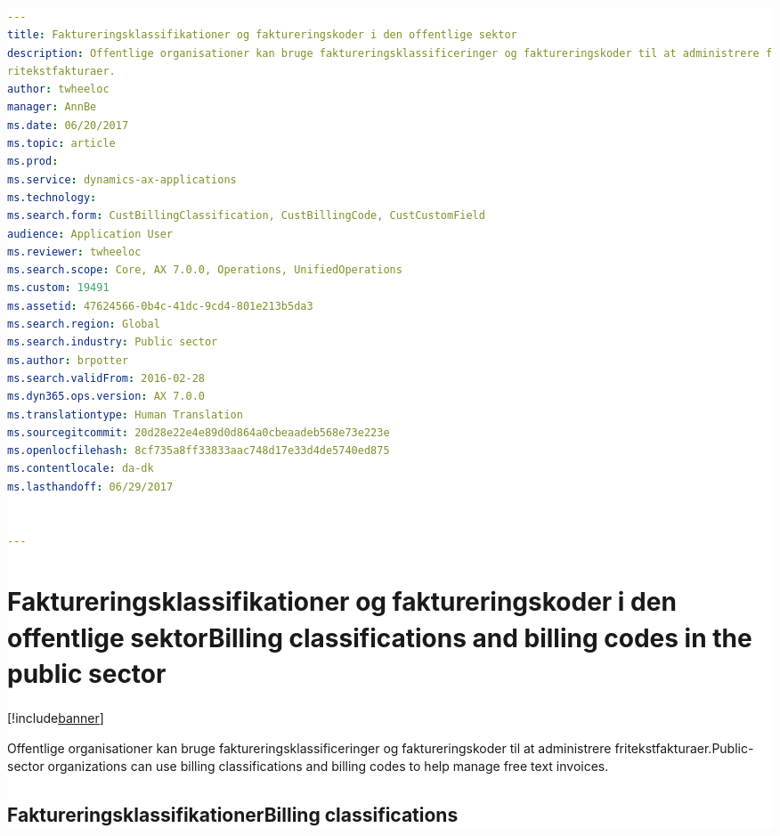```yaml
---
title: Faktureringsklassifikationer og faktureringskoder i den offentlige sektor
description: Offentlige organisationer kan bruge faktureringsklassificeringer og faktureringskoder til at administrere fritekstfakturaer.
author: twheeloc
manager: AnnBe
ms.date: 06/20/2017
ms.topic: article
ms.prod: 
ms.service: dynamics-ax-applications
ms.technology: 
ms.search.form: CustBillingClassification, CustBillingCode, CustCustomField
audience: Application User
ms.reviewer: twheeloc
ms.search.scope: Core, AX 7.0.0, Operations, UnifiedOperations
ms.custom: 19491
ms.assetid: 47624566-0b4c-41dc-9cd4-801e213b5da3
ms.search.region: Global
ms.search.industry: Public sector
ms.author: brpotter
ms.search.validFrom: 2016-02-28
ms.dyn365.ops.version: AX 7.0.0
ms.translationtype: Human Translation
ms.sourcegitcommit: 20d28e22e4e89d0d864a0cbeaadeb568e73e223e
ms.openlocfilehash: 8cf735a8ff33833aac748d17e33d4de5740ed875
ms.contentlocale: da-dk
ms.lasthandoff: 06/29/2017


---
```


# <a name="billing-classifications-and-billing-codes-in-the-public-sector"></a><span data-ttu-id="f466e-103">Faktureringsklassifikationer og faktureringskoder i den offentlige sektor</span><span class="sxs-lookup"><span data-stu-id="f466e-103">Billing classifications and billing codes in the public sector</span></span>

[!include[banner](../includes/banner.md)]


<span data-ttu-id="f466e-104">Offentlige organisationer kan bruge faktureringsklassificeringer og faktureringskoder til at administrere fritekstfakturaer.</span><span class="sxs-lookup"><span data-stu-id="f466e-104">Public-sector organizations can use billing classifications and billing codes to help manage free text invoices.</span></span> 

<a name="billing-classifications"></a><span data-ttu-id="f466e-105">Faktureringsklassifikationer</span><span class="sxs-lookup"><span data-stu-id="f466e-105">Billing classifications</span></span>
-----------------------
